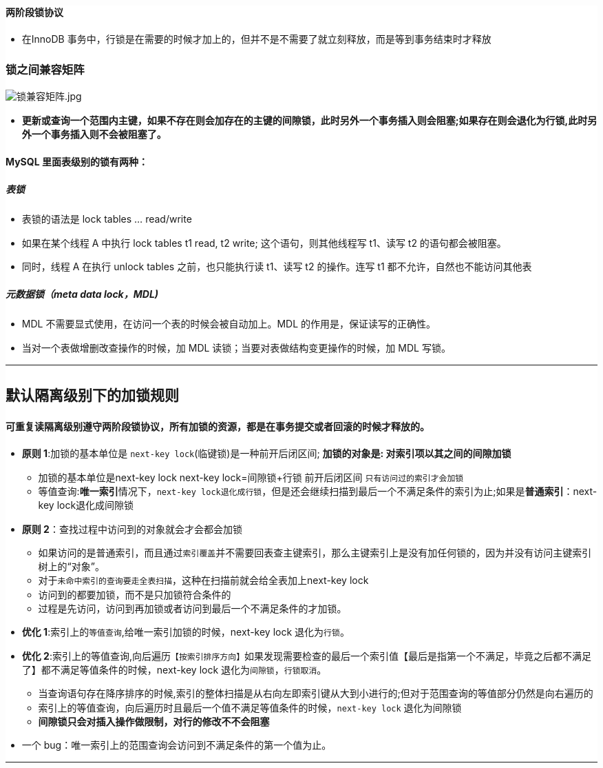 #### 两阶段锁协议

- 在InnoDB 事务中，行锁是在需要的时候才加上的，但并不是不需要了就立刻释放，而是等到事务结束时才释放

### 锁之间兼容矩阵

![锁兼容矩阵.jpg](https://i.loli.net/2020/04/09/3Fvs2N6WiRaOBHl.jpg)

- **更新或查询一个范围内主键，如果不存在则会加存在的主键的间隙锁，此时另外一个事务插入则会阻塞;如果存在则会退化为行锁,此时另外一个事务插入则不会被阻塞了。**

#### MySQL 里面表级别的锁有两种：

##### 表锁

- 表锁的语法是 lock tables … read/write
 
- 如果在某个线程 A 中执行 lock tables t1 read, t2 write; 这个语句，则其他线程写 t1、读写 t2 的语句都会被阻塞。

- 同时，线程 A 在执行 unlock tables 之前，也只能执行读 t1、读写 t2 的操作。连写 t1 都不允许，自然也不能访问其他表


##### 元数据锁（meta data lock，MDL)

- MDL 不需要显式使用，在访问一个表的时候会被自动加上。MDL 的作用是，保证读写的正确性。

- 当对一个表做增删改查操作的时候，加 MDL 读锁；当要对表做结构变更操作的时候，加 MDL 写锁。


-----

## 默认隔离级别下的加锁规则

#### 可重复读隔离级别遵守两阶段锁协议，所有加锁的资源，都是在事务提交或者回滚的时候才释放的。

- **原则 1**:加锁的基本单位是 `next-key lock`(临键锁)是一种前开后闭区间; **加锁的对象是: 对索引项以其之间的间隙加锁**
  
  - 加锁的基本单位是next-key lock next-key lock=间隙锁+行锁 前开后闭区间 `只有访问过的索引才会加锁` 
  - 等值查询:**唯一索引**情况下，`next-key lock退化成行锁`，但是还会继续扫描到最后一个不满足条件的索引为止;如果是**普通索引**：next-key lock退化成间隙锁
  
- **原则 2**：查找过程中访问到的对象就会才会都会加锁
  
  - 如果访问的是普通索引，而且通过`索引覆盖`并不需要回表查主键索引，那么主键索引上是没有加任何锁的，因为并没有访问主键索引树上的“对象”。
  - 对于`未命中索引的查询要走全表扫描`，这种在扫描前就会给全表加上next-key lock
  - 访问到的都要加锁，而不是只加锁符合条件的
  - 过程是先访问，访问到再加锁或者访问到最后一个不满足条件的才加锁。
  
- **优化 1**:索引上的`等值查询`,给唯一索引加锁的时候，next-key lock 退化为`行锁`。

- **优化 2**:索引上的等值查询,向后遍历`【按索引排序方向】`如果发现需要检查的最后一个索引值【最后是指第一个不满足，毕竟之后都不满足了】都不满足等值条件的时候，next-key lock 退化为`间隙锁`，`行锁取消`。

  - 当查询语句存在降序排序的时候,索引的整体扫描是从右向左即索引键从大到小进行的;但对于范围查询的等值部分仍然是向右遍历的
  - 索引上的等值查询，向后遍历时且最后一个值不满足等值条件的时候，`next-key lock` 退化为间隙锁
  - **间隙锁只会对插入操作做限制，对行的修改不不会阻塞**


- 一个 bug：唯一索引上的范围查询会访问到不满足条件的第一个值为止。

----
